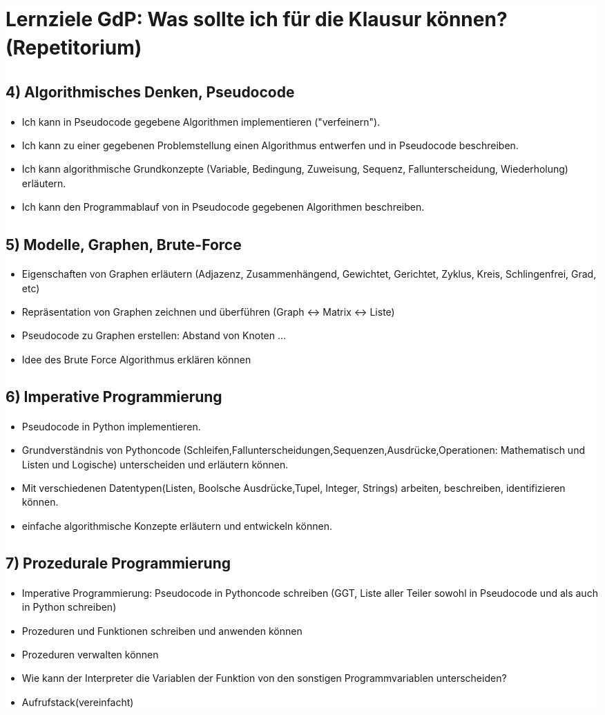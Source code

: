 # Lernziele GdP: Was sollte ich für die Klausur können? (Repetitorium)
## 4) Algorithmisches Denken, Pseudocode

- Ich kann in Pseudocode gegebene Algorithmen implementieren ("verfeinern").

- Ich kann zu einer gegebenen Problemstellung einen Algorithmus entwerfen und in Pseudocode beschreiben.

- Ich kann algorithmische Grundkonzepte (Variable, Bedingung, Zuweisung, Sequenz, Fallunterscheidung, Wiederholung) erläutern.

- Ich kann den Programmablauf von in Pseudocode gegebenen Algorithmen beschreiben.

  

## 5) Modelle, Graphen, Brute-Force

- Eigenschaften von Graphen erläutern (Adjazenz, Zusammenhängend, Gewichtet, Gerichtet, Zyklus, Kreis, Schlingenfrei, Grad, etc)

- Repräsentation von Graphen zeichnen und überführen (Graph <-> Matrix <-> Liste)

- Pseudocode zu Graphen erstellen: Abstand von Knoten ...

- Idee des Brute Force Algorithmus erklären können

  

## 6) Imperative Programmierung

- Pseudocode in Python implementieren.

- Grundverständnis von Pythoncode (Schleifen,Fallunterscheidungen,Sequenzen,Ausdrücke,Operationen: Mathematisch und Listen und Logische) unterscheiden und erläutern können.

- Mit verschiedenen Datentypen(Listen, Boolsche Ausdrücke,Tupel, Integer, Strings) arbeiten, beschreiben, identifizieren können.

- einfache algorithmische Konzepte erläutern und entwickeln können.

  

## 7) Prozedurale Programmierung

- Imperative Programmierung: Pseudocode in Pythoncode schreiben (GGT, Liste aller Teiler sowohl in Pseudocode und als auch in Python schreiben)

- Prozeduren und Funktionen schreiben und anwenden können 

- Prozeduren verwalten können

- Wie kann der Interpreter die Variablen der Funktion von den sonstigen Programmvariablen unterscheiden?

- Aufrufstack(vereinfacht) 
